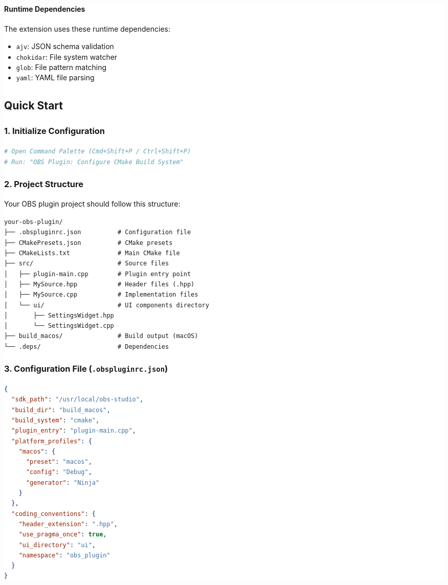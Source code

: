 #### Runtime Dependencies

The extension uses these runtime dependencies:

- `ajv`: JSON schema validation
- `chokidar`: File system watcher
- `glob`: File pattern matching
- `yaml`: YAML file parsing

## Quick Start

### 1. Initialize Configuration
```bash
# Open Command Palette (Cmd+Shift+P / Ctrl+Shift+P)
# Run: "OBS Plugin: Configure CMake Build System"
```

### 2. Project Structure
Your OBS plugin project should follow this structure:
```
your-obs-plugin/
├── .obspluginrc.json          # Configuration file
├── CMakePresets.json          # CMake presets
├── CMakeLists.txt             # Main CMake file
├── src/                       # Source files
│   ├── plugin-main.cpp        # Plugin entry point
│   ├── MySource.hpp           # Header files (.hpp)
│   ├── MySource.cpp           # Implementation files
│   └── ui/                    # UI components directory
│       ├── SettingsWidget.hpp
│       └── SettingsWidget.cpp
├── build_macos/               # Build output (macOS)
└── .deps/                     # Dependencies
```

### 3. Configuration File (`.obspluginrc.json`)
```json
{
  "sdk_path": "/usr/local/obs-studio",
  "build_dir": "build_macos",
  "build_system": "cmake",
  "plugin_entry": "plugin-main.cpp",
  "platform_profiles": {
    "macos": {
      "preset": "macos",
      "config": "Debug",
      "generator": "Ninja"
    }
  },
  "coding_conventions": {
    "header_extension": ".hpp",
    "use_pragma_once": true,
    "ui_directory": "ui",
    "namespace": "obs_plugin"
  }
}
```
